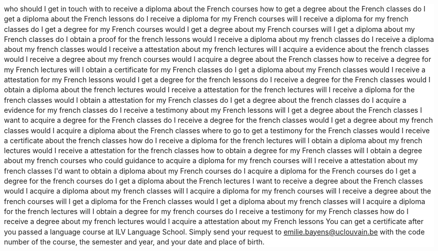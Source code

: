 who should I get in touch with to receive a diploma about the French courses
how to get a degree about the French classes
do I get a diploma about the French lessons
do I receive a diploma for my French courses
will I receive a diploma for my french classes
do I get a degree for my French courses
would I get a degree about my French courses
will I get a diploma about my French classes
do I obtain a proof for the french lessons
would I receive a diploma about my french classes
do I receive a diploma about my french classes
would I receive a attestation about my french lectures
will I acquire a evidence about the french classes
would I receive a degree about my french courses
would I acquire a degree about the French classes
how to receive a degree for my French lectures
will I obtain a certificate for my French classes
do I get a diploma about my French classes
would I receive a attestation for my French lessons
would I get a degree for the french lessons
do I receive a degree for the French classes
would I obtain a diploma about the french lectures
would I receive a attestation for the french lectures
will I receive a diploma for the french classes
would I obtain a attestation for my French classes
do I get a degree about the french classes
do I acquire a evidence for my french classes
do I receive a testimony about my French lessons
will I get a degree about the French classes
I want to acquire a degree for the French classes
do I receive a degree for the french classes
would I get a degree about my french classes
would I acquire a diploma about the French classes
where to go to get a testimony for the French classes
would I receive a certificate about the french classes
how do I receive a diploma for the french lectures
will I obtain a diploma about my french lectures
would I receive a attestation for the french classes
how to obtain a degree for my French classes
will I obtain a degree about my french courses
who could guidance to acquire a diploma for my french courses
will I receive a attestation about my french classes
I'd want to obtain a diploma about my French courses
do I acquire a diploma for the French courses
do I get a degree for the french courses
do I get a diploma about the French lectures
I want to receive a degree about the French classes
would I acquire a diploma about my french classes
will I acquire a diploma for my french courses
will I receive a degree about the french courses
will I get a diploma for the French classes
would I get a diploma about my french classes
will I acquire a diploma for the french lectures
will I obtain a degree for my french courses
do I receive a testimony for my French classes
how do I receive a degree about my french lectures
would I acquire a attestation about my French lessons
You can get a certificate after you passed a language course at ILV Language School. Simply send your request to emilie.bayens@uclouvain.be with the code number of the course, the semester and year, and your date and place of birth.
